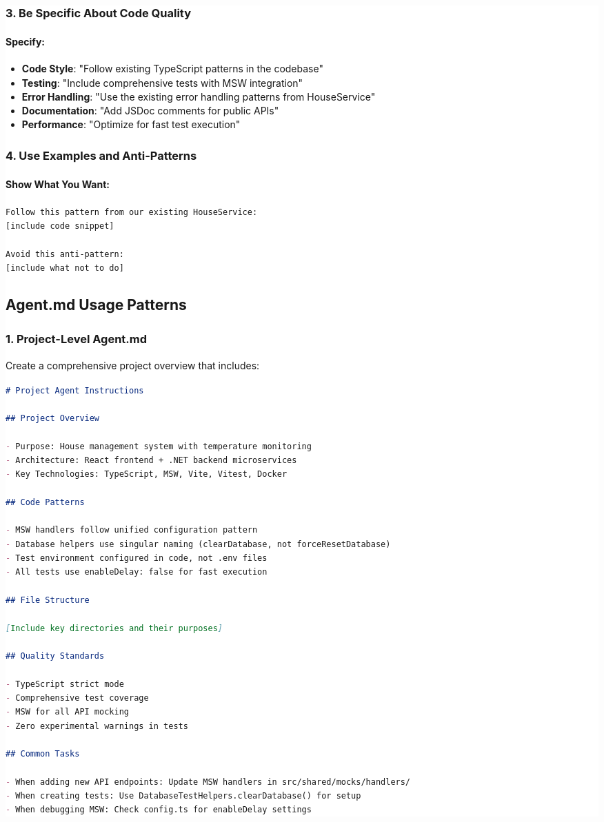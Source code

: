 ### 3. Be Specific About Code Quality

#### Specify:

- **Code Style**: "Follow existing TypeScript patterns in the codebase"
- **Testing**: "Include comprehensive tests with MSW integration"
- **Error Handling**: "Use the existing error handling patterns from HouseService"
- **Documentation**: "Add JSDoc comments for public APIs"
- **Performance**: "Optimize for fast test execution"

### 4. Use Examples and Anti-Patterns

#### Show What You Want:

```
Follow this pattern from our existing HouseService:
[include code snippet]

Avoid this anti-pattern:
[include what not to do]
```

## Agent.md Usage Patterns

### 1. Project-Level Agent.md

Create a comprehensive project overview that includes:

```markdown
# Project Agent Instructions

## Project Overview

- Purpose: House management system with temperature monitoring
- Architecture: React frontend + .NET backend microservices
- Key Technologies: TypeScript, MSW, Vite, Vitest, Docker

## Code Patterns

- MSW handlers follow unified configuration pattern
- Database helpers use singular naming (clearDatabase, not forceResetDatabase)
- Test environment configured in code, not .env files
- All tests use enableDelay: false for fast execution

## File Structure

[Include key directories and their purposes]

## Quality Standards

- TypeScript strict mode
- Comprehensive test coverage
- MSW for all API mocking
- Zero experimental warnings in tests

## Common Tasks

- When adding new API endpoints: Update MSW handlers in src/shared/mocks/handlers/
- When creating tests: Use DatabaseTestHelpers.clearDatabase() for setup
- When debugging MSW: Check config.ts for enableDelay settings
```

